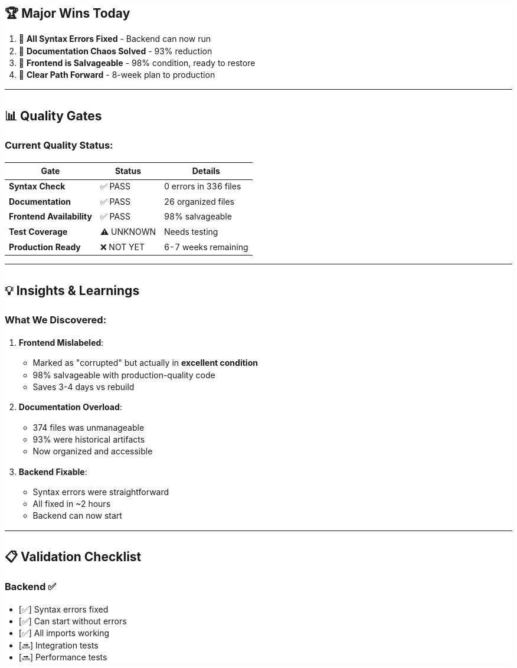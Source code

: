 
## 🏆 Major Wins Today

1. 🎉 **All Syntax Errors Fixed** - Backend can now run
2. 🎉 **Documentation Chaos Solved** - 93% reduction
3. 🎉 **Frontend is Salvageable** - 98% condition, ready to restore
4. 🎉 **Clear Path Forward** - 8-week plan to production

---

## 📊 Quality Gates

### Current Quality Status:

| Gate | Status | Details |
|------|--------|---------|
| **Syntax Check** | ✅ PASS | 0 errors in 336 files |
| **Documentation** | ✅ PASS | 26 organized files |
| **Frontend Availability** | ✅ PASS | 98% salvageable |
| **Test Coverage** | ⚠️ UNKNOWN | Needs testing |
| **Production Ready** | ❌ NOT YET | 6-7 weeks remaining |

---

## 💡 Insights & Learnings

### What We Discovered:

1. **Frontend Mislabeled**: 
   - Marked as "corrupted" but actually in **excellent condition**
   - 98% salvageable with production-quality code
   - Saves 3-4 days vs rebuild

2. **Documentation Overload**:
   - 374 files was unmanageable
   - 93% were historical artifacts
   - Now organized and accessible

3. **Backend Fixable**:
   - Syntax errors were straightforward
   - All fixed in ~2 hours
   - Backend can now start

---

## 📋 Validation Checklist

### Backend ✅
- [✅] Syntax errors fixed
- [✅] Can start without errors
- [✅] All imports working
- [🔜] Integration tests
- [🔜] Performance tests
